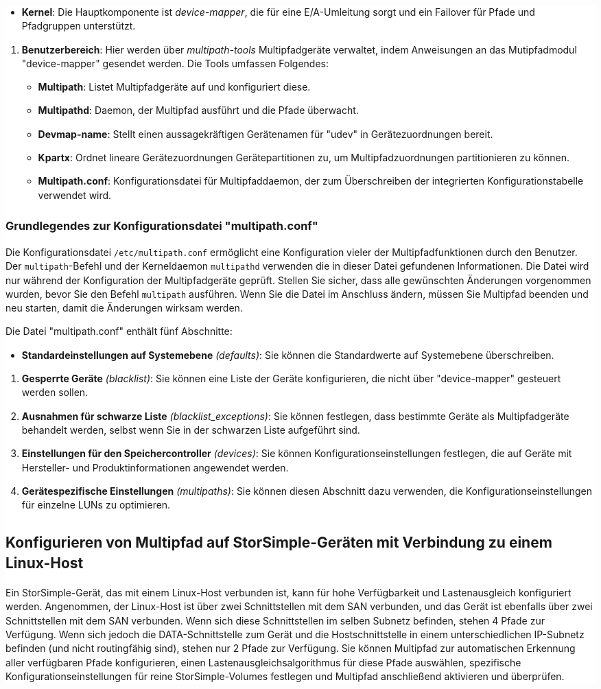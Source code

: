 - **Kernel**: Die Hauptkomponente ist *device-mapper*, die für eine E/A-Umleitung sorgt und ein Failover für Pfade und Pfadgruppen unterstützt.

1. **Benutzerbereich**: Hier werden über *multipath-tools* Multipfadgeräte verwaltet, indem Anweisungen an das Mutipfadmodul "device-mapper" gesendet werden. Die Tools umfassen Folgendes:

	- **Multipath**: Listet Multipfadgeräte auf und konfiguriert diese.
		
	- **Multipathd**: Daemon, der Multipfad ausführt und die Pfade überwacht.
	
	- **Devmap-name**: Stellt einen aussagekräftigen Gerätenamen für "udev" in Gerätezuordnungen bereit.
 
	- **Kpartx**: Ordnet lineare Gerätezuordnungen Gerätepartitionen zu, um Multipfadzuordnungen partitionieren zu können.
	
	- **Multipath.conf**: Konfigurationsdatei für Multipfaddaemon, der zum Überschreiben der integrierten Konfigurationstabelle verwendet wird.

### Grundlegendes zur Konfigurationsdatei "multipath.conf"

Die Konfigurationsdatei `/etc/multipath.conf` ermöglicht eine Konfiguration vieler der Multipfadfunktionen durch den Benutzer. Der `multipath`-Befehl und der Kerneldaemon `multipathd` verwenden die in dieser Datei gefundenen Informationen. Die Datei wird nur während der Konfiguration der Multipfadgeräte geprüft. Stellen Sie sicher, dass alle gewünschten Änderungen vorgenommen wurden, bevor Sie den Befehl `multipath` ausführen. Wenn Sie die Datei im Anschluss ändern, müssen Sie Multipfad beenden und neu starten, damit die Änderungen wirksam werden.

Die Datei "multipath.conf" enthält fünf Abschnitte:

- **Standardeinstellungen auf Systemebene** *(defaults)*: Sie können die Standardwerte auf Systemebene überschreiben.

1. **Gesperrte Geräte** *(blacklist)*: Sie können eine Liste der Geräte konfigurieren, die nicht über "device-mapper" gesteuert werden sollen.

1. **Ausnahmen für schwarze Liste** *(blacklist\_exceptions)*: Sie können festlegen, dass bestimmte Geräte als Multipfadgeräte behandelt werden, selbst wenn Sie in der schwarzen Liste aufgeführt sind.

1. **Einstellungen für den Speichercontroller** *(devices)*: Sie können Konfigurationseinstellungen festlegen, die auf Geräte mit Hersteller- und Produktinformationen angewendet werden.

1. **Gerätespezifische Einstellungen** *(multipaths)*: Sie können diesen Abschnitt dazu verwenden, die Konfigurationseinstellungen für einzelne LUNs zu optimieren.

## Konfigurieren von Multipfad auf StorSimple-Geräten mit Verbindung zu einem Linux-Host

Ein StorSimple-Gerät, das mit einem Linux-Host verbunden ist, kann für hohe Verfügbarkeit und Lastenausgleich konfiguriert werden. Angenommen, der Linux-Host ist über zwei Schnittstellen mit dem SAN verbunden, und das Gerät ist ebenfalls über zwei Schnittstellen mit dem SAN verbunden. Wenn sich diese Schnittstellen im selben Subnetz befinden, stehen 4 Pfade zur Verfügung. Wenn sich jedoch die DATA-Schnittstelle zum Gerät und die Hostschnittstelle in einem unterschiedlichen IP-Subnetz befinden (und nicht routingfähig sind), stehen nur 2 Pfade zur Verfügung. Sie können Multipfad zur automatischen Erkennung aller verfügbaren Pfade konfigurieren, einen Lastenausgleichsalgorithmus für diese Pfade auswählen, spezifische Konfigurationseinstellungen für reine StorSimple-Volumes festlegen und Multipfad anschließend aktivieren und überprüfen.
